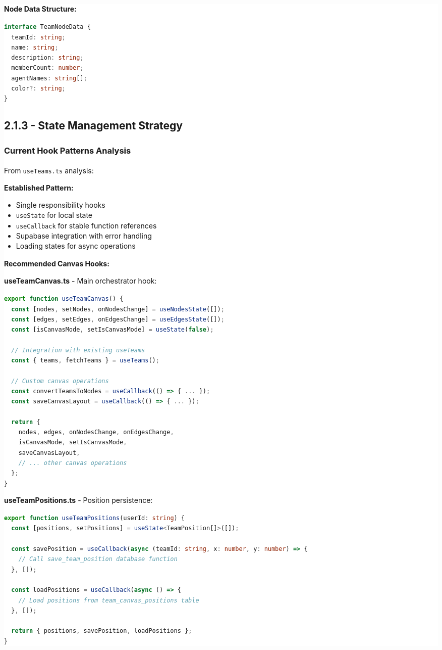 **Node Data Structure:**
```typescript
interface TeamNodeData {
  teamId: string;
  name: string;
  description: string;
  memberCount: number;
  agentNames: string[];
  color?: string;
}
```

## 2.1.3 - State Management Strategy

### Current Hook Patterns Analysis
From `useTeams.ts` analysis:

**Established Pattern:**
- Single responsibility hooks
- `useState` for local state
- `useCallback` for stable function references
- Supabase integration with error handling
- Loading states for async operations

**Recommended Canvas Hooks:**

**useTeamCanvas.ts** - Main orchestrator hook:
```typescript
export function useTeamCanvas() {
  const [nodes, setNodes, onNodesChange] = useNodesState([]);
  const [edges, setEdges, onEdgesChange] = useEdgesState([]);
  const [isCanvasMode, setIsCanvasMode] = useState(false);
  
  // Integration with existing useTeams
  const { teams, fetchTeams } = useTeams();
  
  // Custom canvas operations
  const convertTeamsToNodes = useCallback(() => { ... });
  const saveCanvasLayout = useCallback(() => { ... });
  
  return {
    nodes, edges, onNodesChange, onEdgesChange,
    isCanvasMode, setIsCanvasMode,
    saveCanvasLayout,
    // ... other canvas operations
  };
}
```

**useTeamPositions.ts** - Position persistence:
```typescript
export function useTeamPositions(userId: string) {
  const [positions, setPositions] = useState<TeamPosition[]>([]);
  
  const savePosition = useCallback(async (teamId: string, x: number, y: number) => {
    // Call save_team_position database function
  }, []);
  
  const loadPositions = useCallback(async () => {
    // Load positions from team_canvas_positions table
  }, []);
  
  return { positions, savePosition, loadPositions };
}
```
